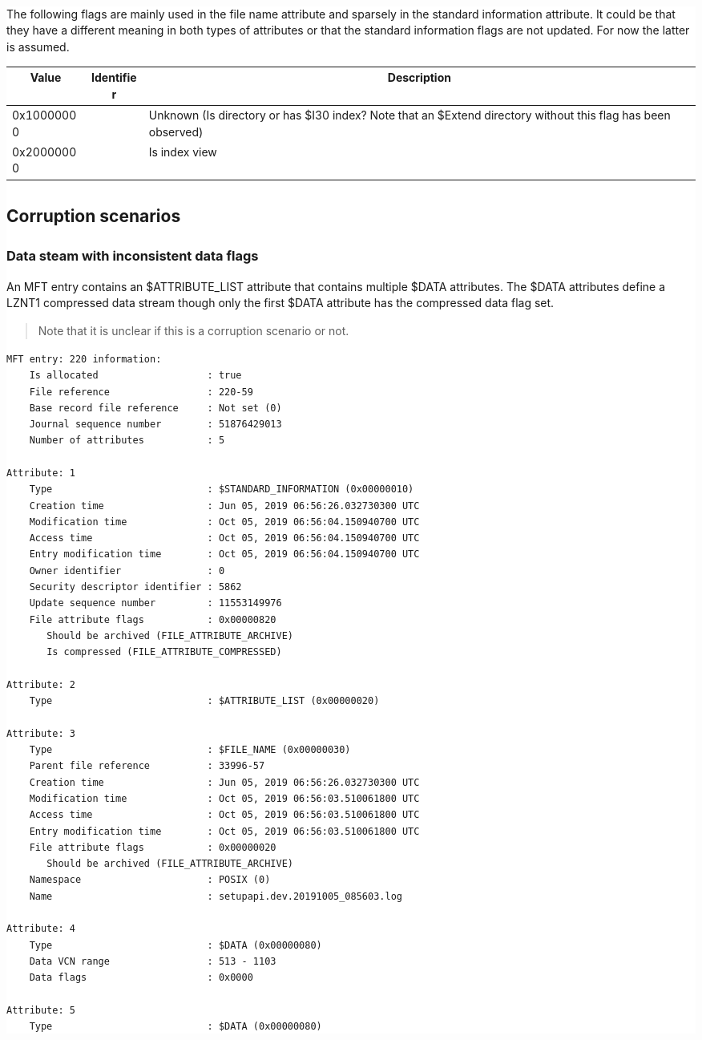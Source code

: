The following flags are mainly used in the file name attribute and sparsely in
the standard information attribute. It could be that they have a different
meaning in both types of attributes or that the standard information flags are
not updated. For now the latter is assumed.

| Value | Identifier | Description
| --- | --- | ---
| 0x10000000 | | Unknown (Is directory or has $I30 index? Note that an $Extend directory without this flag has been observed)
| 0x20000000 | | Is index view

## <a name="corruption_scenarios"></a>Corruption scenarios

### Data steam with inconsistent data flags

An MFT entry contains an $ATTRIBUTE_LIST attribute that contains multiple $DATA
attributes. The $DATA attributes define a LZNT1 compressed data stream though
only the first $DATA attribute has the compressed data flag set.

> Note that it is unclear if this is a corruption scenario or not.

```
MFT entry: 220 information:
    Is allocated                   : true
    File reference                 : 220-59
    Base record file reference     : Not set (0)
    Journal sequence number        : 51876429013
    Number of attributes           : 5

Attribute: 1
    Type                           : $STANDARD_INFORMATION (0x00000010)
    Creation time                  : Jun 05, 2019 06:56:26.032730300 UTC
    Modification time              : Oct 05, 2019 06:56:04.150940700 UTC
    Access time                    : Oct 05, 2019 06:56:04.150940700 UTC
    Entry modification time        : Oct 05, 2019 06:56:04.150940700 UTC
    Owner identifier               : 0
    Security descriptor identifier : 5862
    Update sequence number         : 11553149976
    File attribute flags           : 0x00000820
       Should be archived (FILE_ATTRIBUTE_ARCHIVE)
       Is compressed (FILE_ATTRIBUTE_COMPRESSED)

Attribute: 2
    Type                           : $ATTRIBUTE_LIST (0x00000020)

Attribute: 3
    Type                           : $FILE_NAME (0x00000030)
    Parent file reference          : 33996-57
    Creation time                  : Jun 05, 2019 06:56:26.032730300 UTC
    Modification time              : Oct 05, 2019 06:56:03.510061800 UTC
    Access time                    : Oct 05, 2019 06:56:03.510061800 UTC
    Entry modification time        : Oct 05, 2019 06:56:03.510061800 UTC
    File attribute flags           : 0x00000020
       Should be archived (FILE_ATTRIBUTE_ARCHIVE)
    Namespace                      : POSIX (0)
    Name                           : setupapi.dev.20191005_085603.log

Attribute: 4
    Type                           : $DATA (0x00000080)
    Data VCN range                 : 513 - 1103
    Data flags                     : 0x0000

Attribute: 5
    Type                           : $DATA (0x00000080)
```